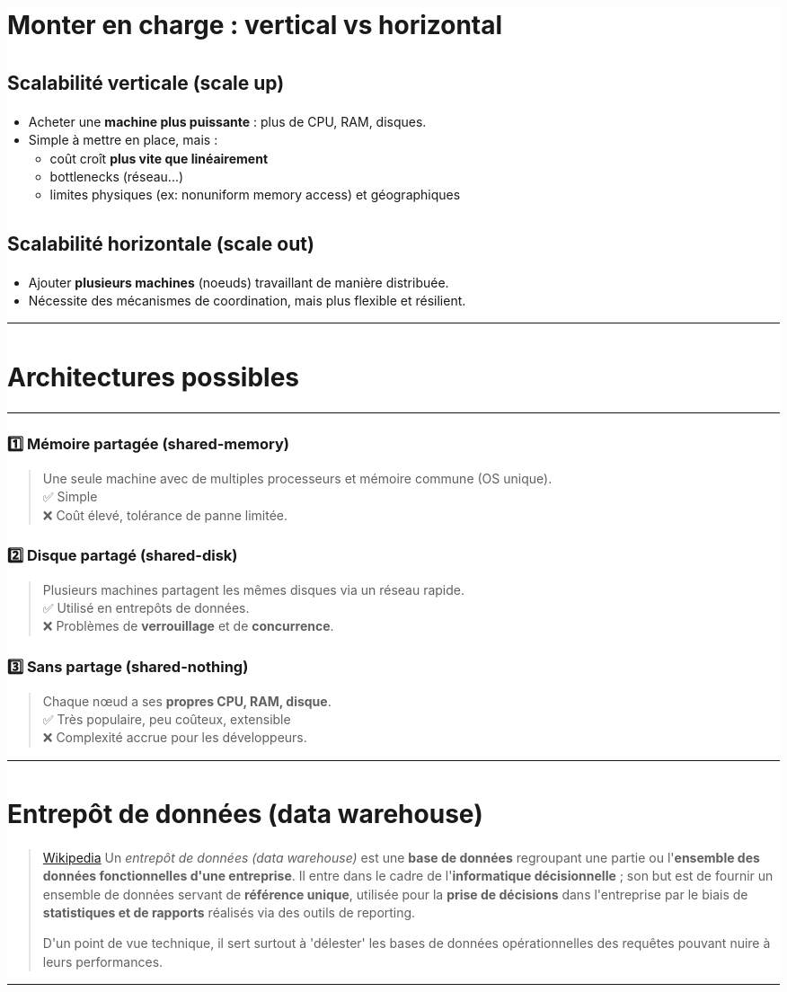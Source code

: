 

# Monter en charge : vertical vs horizontal

##  Scalabilité verticale (scale up)
- Acheter une **machine plus puissante** : plus de CPU, RAM, disques.
- Simple à mettre en place, mais :
  - coût croît **plus vite que linéairement**
  - bottlenecks (réseau...) 
  - limites physiques (ex: nonuniform memory access) et géographiques

## Scalabilité horizontale (scale out)
- Ajouter **plusieurs machines** (noeuds) travaillant de manière distribuée.  
- Nécessite des mécanismes de coordination, mais plus flexible et résilient.
---

# Architectures possibles

---

### 1️⃣ Mémoire partagée (shared-memory)
> Une seule machine avec de multiples processeurs et mémoire commune (OS unique).  
✅ Simple  
❌ Coût élevé, tolérance de panne limitée.

### 2️⃣ Disque partagé (shared-disk)
> Plusieurs machines partagent les mêmes disques via un réseau rapide.  
✅ Utilisé en entrepôts de données.  
❌ Problèmes de **verrouillage** et de **concurrence**.

### 3️⃣ Sans partage (shared-nothing)
> Chaque nœud a ses **propres CPU, RAM, disque**.  
✅ Très populaire, peu coûteux, extensible  
❌ Complexité accrue pour les développeurs.

---

# Entrepôt de données (data warehouse)

> [Wikipedia](https://fr.wikipedia.org/wiki/Entrep%C3%B4t_de_donn%C3%A9es)
> Un *entrepôt de données (data warehouse)* est une **base de données** regroupant une partie ou l'**ensemble des données fonctionnelles d'une entreprise**. Il entre dans le cadre de l'**informatique décisionnelle** ; son but est de fournir un ensemble de données servant de **référence unique**, utilisée pour la **prise de décisions** dans l'entreprise par le biais de **statistiques et de rapports** réalisés via des outils de reporting. 
>
> D'un point de vue technique, il sert surtout à 'délester' les bases de données opérationnelles des requêtes pouvant nuire à leurs performances.

---